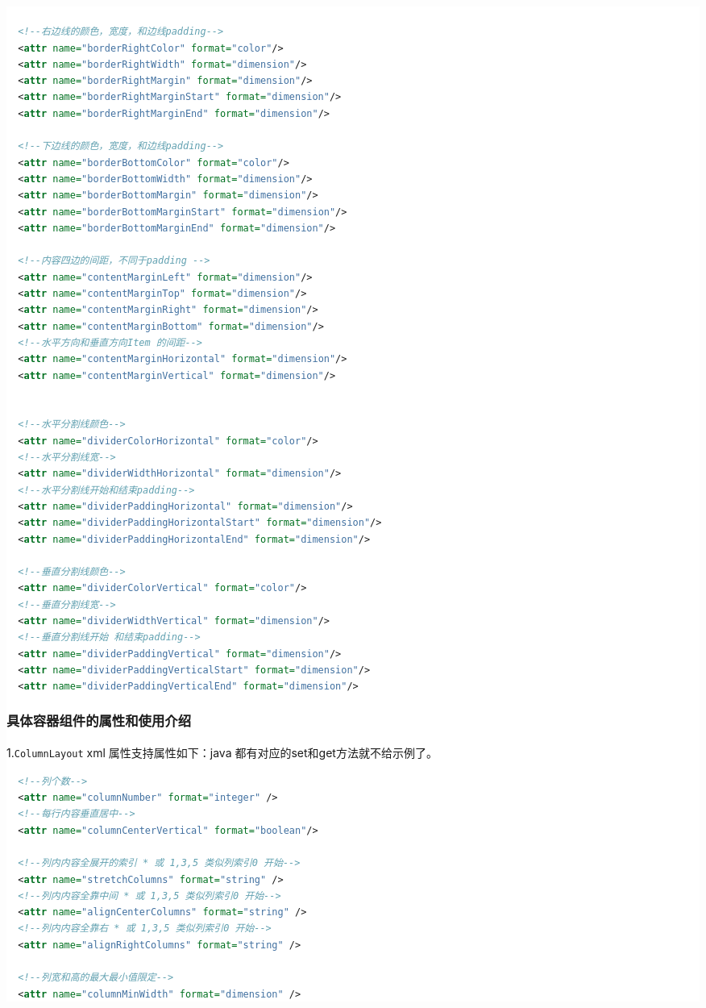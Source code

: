 ```xml

  <!--右边线的颜色，宽度，和边线padding-->
  <attr name="borderRightColor" format="color"/>
  <attr name="borderRightWidth" format="dimension"/>
  <attr name="borderRightMargin" format="dimension"/>
  <attr name="borderRightMarginStart" format="dimension"/>
  <attr name="borderRightMarginEnd" format="dimension"/>

  <!--下边线的颜色，宽度，和边线padding-->
  <attr name="borderBottomColor" format="color"/>
  <attr name="borderBottomWidth" format="dimension"/>
  <attr name="borderBottomMargin" format="dimension"/>
  <attr name="borderBottomMarginStart" format="dimension"/>
  <attr name="borderBottomMarginEnd" format="dimension"/>

  <!--内容四边的间距，不同于padding -->
  <attr name="contentMarginLeft" format="dimension"/>
  <attr name="contentMarginTop" format="dimension"/>
  <attr name="contentMarginRight" format="dimension"/>
  <attr name="contentMarginBottom" format="dimension"/>
  <!--水平方向和垂直方向Item 的间距-->
  <attr name="contentMarginHorizontal" format="dimension"/>
  <attr name="contentMarginVertical" format="dimension"/>


  <!--水平分割线颜色-->
  <attr name="dividerColorHorizontal" format="color"/>
  <!--水平分割线宽-->
  <attr name="dividerWidthHorizontal" format="dimension"/>
  <!--水平分割线开始和结束padding-->
  <attr name="dividerPaddingHorizontal" format="dimension"/>
  <attr name="dividerPaddingHorizontalStart" format="dimension"/>
  <attr name="dividerPaddingHorizontalEnd" format="dimension"/>

  <!--垂直分割线颜色-->
  <attr name="dividerColorVertical" format="color"/>
  <!--垂直分割线宽-->
  <attr name="dividerWidthVertical" format="dimension"/>
  <!--垂直分割线开始 和结束padding-->
  <attr name="dividerPaddingVertical" format="dimension"/>
  <attr name="dividerPaddingVerticalStart" format="dimension"/>
  <attr name="dividerPaddingVerticalEnd" format="dimension"/>
```


### 具体容器组件的属性和使用介绍

1.`ColumnLayout` xml 属性支持属性如下：java 都有对应的set和get方法就不给示例了。

``` xml
  <!--列个数-->
  <attr name="columnNumber" format="integer" />
  <!--每行内容垂直居中-->
  <attr name="columnCenterVertical" format="boolean"/>

  <!--列内内容全展开的索引 * 或 1,3,5 类似列索引0 开始-->
  <attr name="stretchColumns" format="string" />
  <!--列内内容全靠中间 * 或 1,3,5 类似列索引0 开始-->
  <attr name="alignCenterColumns" format="string" />
  <!--列内内容全靠右 * 或 1,3,5 类似列索引0 开始-->
  <attr name="alignRightColumns" format="string" />

  <!--列宽和高的最大最小值限定-->
  <attr name="columnMinWidth" format="dimension" />
```